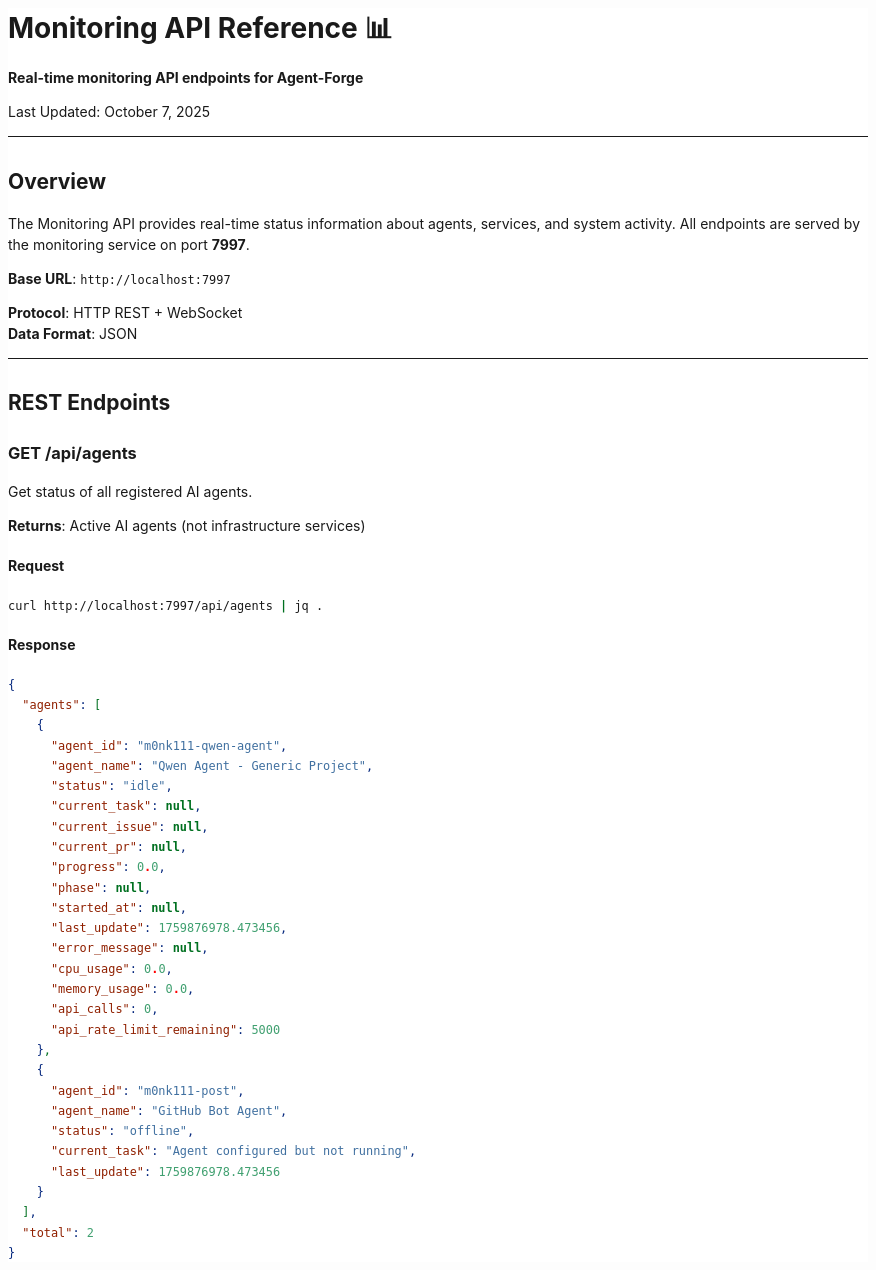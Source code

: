 # Monitoring API Reference 📊

**Real-time monitoring API endpoints for Agent-Forge**

Last Updated: October 7, 2025

---

## Overview

The Monitoring API provides real-time status information about agents, services, and system activity. All endpoints are served by the monitoring service on port **7997**.

**Base URL**: `http://localhost:7997`

**Protocol**: HTTP REST + WebSocket  
**Data Format**: JSON

---

## REST Endpoints

### GET /api/agents

Get status of all registered AI agents.

**Returns**: Active AI agents (not infrastructure services)

#### Request
```bash
curl http://localhost:7997/api/agents | jq .
```

#### Response
```json
{
  "agents": [
    {
      "agent_id": "m0nk111-qwen-agent",
      "agent_name": "Qwen Agent - Generic Project",
      "status": "idle",
      "current_task": null,
      "current_issue": null,
      "current_pr": null,
      "progress": 0.0,
      "phase": null,
      "started_at": null,
      "last_update": 1759876978.473456,
      "error_message": null,
      "cpu_usage": 0.0,
      "memory_usage": 0.0,
      "api_calls": 0,
      "api_rate_limit_remaining": 5000
    },
    {
      "agent_id": "m0nk111-post",
      "agent_name": "GitHub Bot Agent",
      "status": "offline",
      "current_task": "Agent configured but not running",
      "last_update": 1759876978.473456
    }
  ],
  "total": 2
}
```